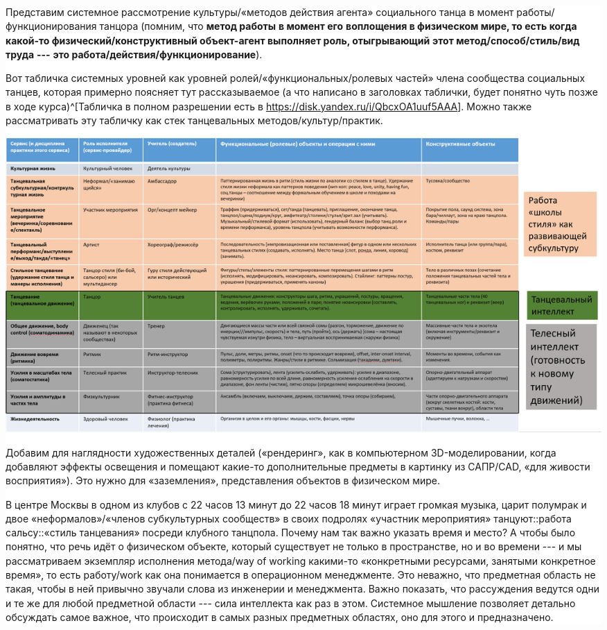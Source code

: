 Представим системное рассмотрение культуры/«методов действия агента»
социального танца в момент работы/функционирования танцора (помним, что
**метод работы** **в момент его** **воплощения в физическом мире, то
есть когда** **какой-то физический/конструктивный объект-агент выполняет
роль, отыгрывающий** **этот метод/способ/стиль/вид труда** **---** **это
работа/действия/функционирование**).

Вот табличка системных уровней как уровней ролей/«функциональных/ролевых
частей» члена сообщества социальных танцев, которая примерно поясняет
тут рассказываемое (а что написано в заголовках таблички, будет понятно
чуть позже в ходе курса)^[Табличка в полном разрешении
есть в <https://disk.yandex.ru/i/QbcxOA1uuf5AAA>]. Можно
также рассматривать эту табличку как стек танцевальных
методов/культур/практик.


![](10-systems-levels-are-distinguished-by-attention-example-methods-of-bodily-work-37.png)


Добавим для наглядности художественных деталей («рендеринг», как в
компьютерном 3D-моделировании, когда добавляют эффекты освещения и
помещают какие-то дополнительные предметы в картинку из САПР/CAD, «для
живости восприятия»). Это нужно для «заземления», представления объектов
в физическом мире.

В центре Москвы в одном из клубов с 22 часов 13 минут до 22 часов 18
минут играет громкая музыка, царит полумрак и двое «неформалов»/«членов
субкультурных сообществ» в своих подролях «участник мероприятия»
танцуют::работа сальсу::«стиль танцевания» посреди клубного танцпола.
Почему нам так важно указать время и место? А чтобы было понятно, что
речь идёт о физическом объекте, который существует не только в
пространстве, но и во времени --- и мы рассматриваем экземпляр
исполнения метода/way of working какими-то «конкретными ресурсами,
занятыми конкретное время», то есть работу/work как она понимается в
операционном менеджменте. Это неважно, что предметная область не такая,
чтобы в ней привычно звучали слова из инженерии и менеджмента. Важно
показать, что рассуждения ведутся одни и те же для любой предметной
области --- сила интеллекта как раз в этом. Системное мышление позволяет
детально обсуждать самое важное, что происходит в самых разных
предметных областях, оно для этого и предназначено.
